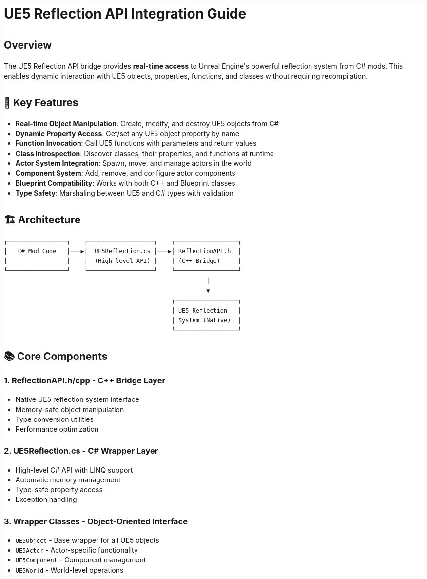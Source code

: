# UE5 Reflection API Integration Guide

## Overview

The UE5 Reflection API bridge provides **real-time access** to Unreal Engine's powerful reflection system from C# mods. This enables dynamic interaction with UE5 objects, properties, functions, and classes without requiring recompilation.

## 🚀 Key Features

- **Real-time Object Manipulation**: Create, modify, and destroy UE5 objects from C#
- **Dynamic Property Access**: Get/set any UE5 object property by name
- **Function Invocation**: Call UE5 functions with parameters and return values
- **Class Introspection**: Discover classes, their properties, and functions at runtime
- **Actor System Integration**: Spawn, move, and manage actors in the world
- **Component System**: Add, remove, and configure actor components
- **Blueprint Compatibility**: Works with both C++ and Blueprint classes
- **Type Safety**: Marshaling between UE5 and C# types with validation

## 🏗️ Architecture

```
┌─────────────────┐    ┌───────────────────┐    ┌──────────────────┐
│   C# Mod Code   │───▶│  UE5Reflection.cs │───▶│ ReflectionAPI.h  │
│                 │    │  (High-level API) │    │ (C++ Bridge)     │
└─────────────────┘    └───────────────────┘    └──────────────────┘
                                                          │
                                                          ▼
                                                ┌──────────────────┐
                                                │ UE5 Reflection   │
                                                │ System (Native)  │
                                                └──────────────────┘
```

## 📚 Core Components

### 1. **ReflectionAPI.h/cpp** - C++ Bridge Layer
- Native UE5 reflection system interface
- Memory-safe object manipulation
- Type conversion utilities
- Performance optimization

### 2. **UE5Reflection.cs** - C# Wrapper Layer
- High-level C# API with LINQ support
- Automatic memory management
- Type-safe property access
- Exception handling

### 3. **Wrapper Classes** - Object-Oriented Interface
- `UE5Object` - Base wrapper for all UE5 objects
- `UE5Actor` - Actor-specific functionality
- `UE5Component` - Component management
- `UE5World` - World-level operations
